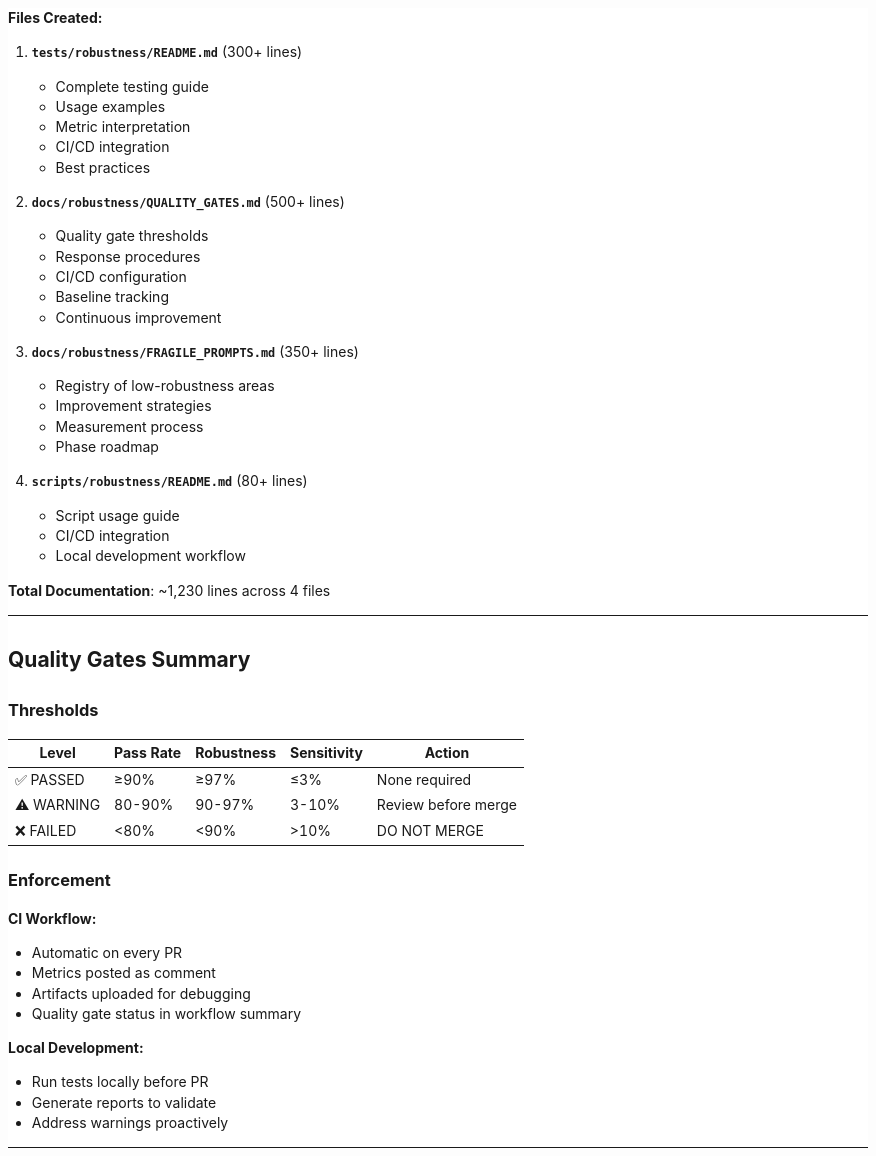 **Files Created:**

1. **`tests/robustness/README.md`** (300+ lines)
   - Complete testing guide
   - Usage examples
   - Metric interpretation
   - CI/CD integration
   - Best practices

2. **`docs/robustness/QUALITY_GATES.md`** (500+ lines)
   - Quality gate thresholds
   - Response procedures
   - CI/CD configuration
   - Baseline tracking
   - Continuous improvement

3. **`docs/robustness/FRAGILE_PROMPTS.md`** (350+ lines)
   - Registry of low-robustness areas
   - Improvement strategies
   - Measurement process
   - Phase roadmap

4. **`scripts/robustness/README.md`** (80+ lines)
   - Script usage guide
   - CI/CD integration
   - Local development workflow

**Total Documentation**: ~1,230 lines across 4 files

---

## Quality Gates Summary

### Thresholds

| Level | Pass Rate | Robustness | Sensitivity | Action |
|-------|-----------|------------|-------------|--------|
| ✅ PASSED | ≥90% | ≥97% | ≤3% | None required |
| ⚠️  WARNING | 80-90% | 90-97% | 3-10% | Review before merge |
| ❌ FAILED | <80% | <90% | >10% | DO NOT MERGE |

### Enforcement

**CI Workflow:**
- Automatic on every PR
- Metrics posted as comment
- Artifacts uploaded for debugging
- Quality gate status in workflow summary

**Local Development:**
- Run tests locally before PR
- Generate reports to validate
- Address warnings proactively

---